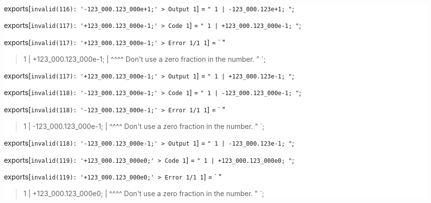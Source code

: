 exports[`invalid(116): '-123_000.123_000e+1;' > Output 1`] = `
"
  1 | -123_000.123e+1;
"
`;

exports[`invalid(117): '+123_000.123_000e-1;' > Code 1`] = `
"
  1 | +123_000.123_000e-1;
"
`;

exports[`invalid(117): '+123_000.123_000e-1;' > Error 1/1 1`] = `
"
> 1 | +123_000.123_000e-1;
    |             ^^^^ Don't use a zero fraction in the number.
"
`;

exports[`invalid(117): '+123_000.123_000e-1;' > Output 1`] = `
"
  1 | +123_000.123e-1;
"
`;

exports[`invalid(118): '-123_000.123_000e-1;' > Code 1`] = `
"
  1 | -123_000.123_000e-1;
"
`;

exports[`invalid(118): '-123_000.123_000e-1;' > Error 1/1 1`] = `
"
> 1 | -123_000.123_000e-1;
    |             ^^^^ Don't use a zero fraction in the number.
"
`;

exports[`invalid(118): '-123_000.123_000e-1;' > Output 1`] = `
"
  1 | -123_000.123e-1;
"
`;

exports[`invalid(119): '+123_000.123_000e0;' > Code 1`] = `
"
  1 | +123_000.123_000e0;
"
`;

exports[`invalid(119): '+123_000.123_000e0;' > Error 1/1 1`] = `
"
> 1 | +123_000.123_000e0;
    |             ^^^^ Don't use a zero fraction in the number.
"
`;

